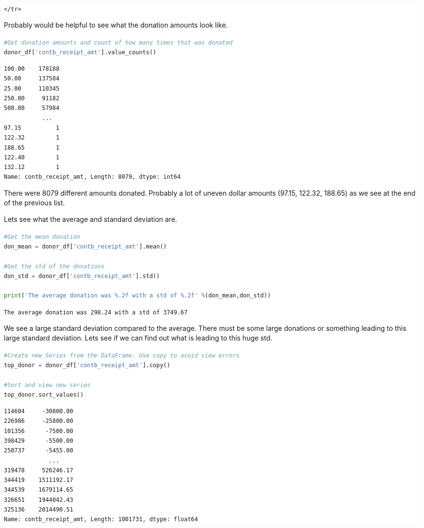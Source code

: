     </tr>
  </tbody>
</table>
Probably would be helpful to see what the donation amounts look like.


```python
#Get donation amounts and count of how many times that was donated
donor_df['contb_receipt_amt'].value_counts()
```


    100.00    178188
    50.00     137584
    25.00     110345
    250.00     91182
    500.00     57984
               ...  
    97.15          1
    122.32         1
    188.65         1
    122.40         1
    132.12         1
    Name: contb_receipt_amt, Length: 8079, dtype: int64

There were 8079 different amounts donated.  Probably a lot of uneven dollar amounts (97.15, 122.32, 188.65) as we see at the end of the previous list.

Lets see what the average and standard deviation are.


```python
#Get the mean donation
don_mean = donor_df['contb_receipt_amt'].mean()

#Get the std of the donations
don_std = donor_df['contb_receipt_amt'].std()

print('The average donation was %.2f with a std of %.2f' %(don_mean,don_std))
```

    The average donation was 298.24 with a std of 3749.67


We see a large standard deviation compared to the average.  There must be some large donations or something leading to this large standard deviation. Lets see if we can find out what is leading to this huge std.


```python
#Create new Series from the DataFrame. Use copy to avoid view errors
top_donor = donor_df['contb_receipt_amt'].copy()

#Sort and view new series
top_donor.sort_values()
```


    114604     -30800.00
    226986     -25800.00
    101356      -7500.00
    398429      -5500.00
    250737      -5455.00
                 ...    
    319478     526246.17
    344419    1511192.17
    344539    1679114.65
    326651    1944042.43
    325136    2014490.51
    Name: contb_receipt_amt, Length: 1001731, dtype: float64

